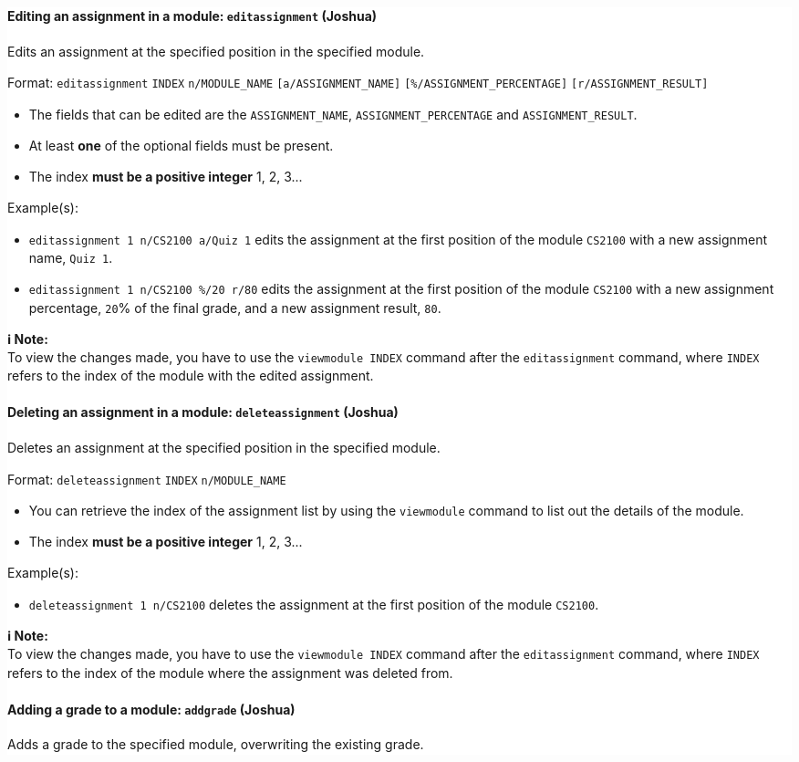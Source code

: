   </div>

#### Editing an assignment in a module: `editassignment` (Joshua)

  Edits an assignment at the specified position in the specified module.

  Format: `editassignment` `INDEX` `n/MODULE_NAME` `[a/ASSIGNMENT_NAME]` `[%/ASSIGNMENT_PERCENTAGE]` 
  `[r/ASSIGNMENT_RESULT]`

  * The fields that can be edited are the `ASSIGNMENT_NAME`, `ASSIGNMENT_PERCENTAGE` and `ASSIGNMENT_RESULT`.

  * At least **one** of the optional fields must be present.

  * The index **must be a positive integer** 1, 2, 3...

  Example(s):
   * `editassignment 1 n/CS2100 a/Quiz 1` edits the assignment at the first position of the module `CS2100` with a new
   assignment name, `Quiz 1`.

   * `editassignment 1 n/CS2100 %/20 r/80` edits the assignment at the first position of the module `CS2100` with a new
   assignment percentage, `20`% of the final grade, and a new assignment result, `80`.

  <div markdown="block" class="alert alert-info">
        
  **:information_source: Note:** <br> 
     To view the changes made, you have to use the `viewmodule INDEX` command after the `editassignment` command, where `INDEX` refers to the index of the module with the edited assignment.
        
  </div>
    
#### Deleting an assignment in a module: `deleteassignment` (Joshua)

  Deletes an assignment at the specified position in the specified module.

  Format: `deleteassignment` `INDEX` `n/MODULE_NAME`

  * You can retrieve the index of the assignment list by using the `viewmodule` command to list out the details of the module.

  * The index **must be a positive integer** 1, 2, 3...

  Example(s):
   * `deleteassignment 1 n/CS2100` deletes the assignment at the first position of the module `CS2100`.

  **:information_source: Note:** <br> 
     To view the changes made, you have to use the `viewmodule INDEX` command after the `editassignment` command, where `INDEX` refers to the index of the module where the assignment was deleted from.
        
  </div>
  
    
#### Adding a grade to a module: `addgrade` (Joshua)

  Adds a grade to the specified module, overwriting the existing grade.
